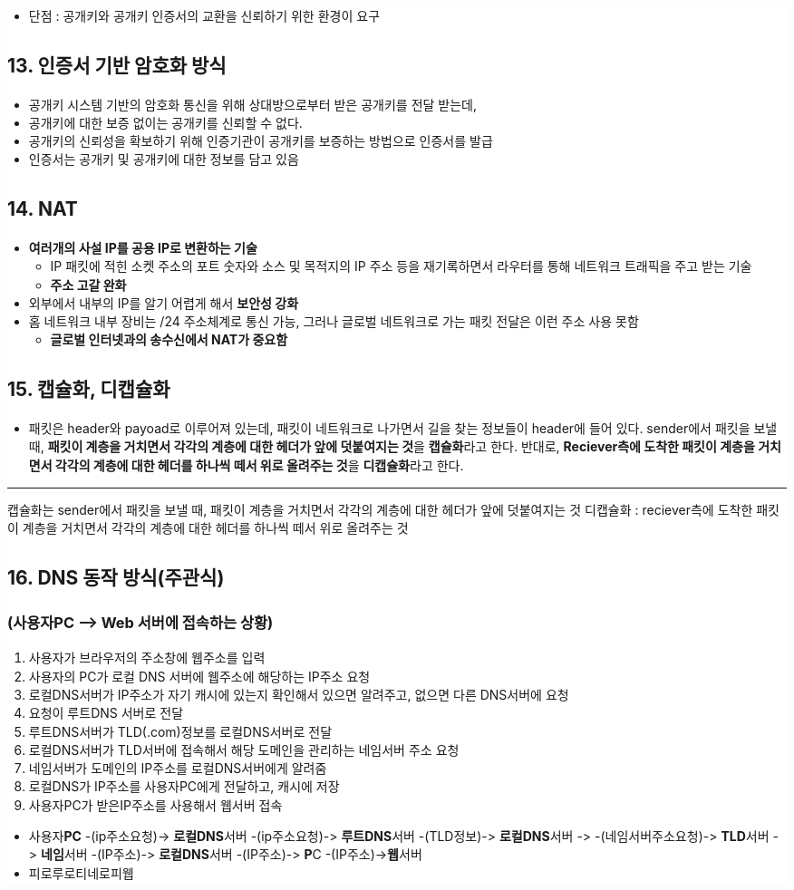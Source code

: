 - 단점 : 공개키와 공개키 인증서의 교환을 신뢰하기 위한 환경이 요구
## 13. 인증서 기반 암호화 방식

- 공개키 시스템 기반의 암호화 통신을 위해 상대방으로부터 받은 공개키를 전달 받는데,
- 공개키에 대한 보증 없이는 공개키를 신뢰할 수 없다.
- 공개키의 신뢰성을 확보하기 위해 인증기관이 공개키를 보증하는 방법으로 인증서를 발급
- 인증서는 공개키 및 공개키에 대한 정보를 담고 있음

## 14. NAT

- **여러개의 사설 IP를 공용 IP로 변환하는 기술**
	- IP 패킷에 적힌 소켓 주소의 포트 숫자와 소스 및 목적지의 IP 주소 등을 재기록하면서 라우터를 통해 네트워크 트래픽을 주고 받는 기술
	- **주소 고갈 완화**
- 외부에서 내부의 IP를 알기 어렵게 해서 **보안성 강화**
- 홈 네트워크 내부 장비는 /24 주소체계로 통신 가능, 그러나 글로벌 네트워크로 가는 패킷 전달은 이런 주소 사용 못함
	- **글로벌 인터넷과의 송수신에서 NAT가 중요함**
## 15. 캡슐화, 디캡슐화

- 패킷은 header와 payoad로 이루어져 있는데, 패킷이 네트워크로 나가면서 길을 찾는 정보들이 header에 들어 있다. sender에서 패킷을 보낼 때, **패킷이 계층을 거치면서 각각의 계층에 대한 헤더가 앞에 덧붙여지는 것**을 **캡슐화**라고 한다. 반대로, **Reciever측에 도착한 패킷이 계층을 거치면서 각각의 계층에 대한 헤더를 하나씩 떼서 위로 올려주는 것**을 **디캡슐화**라고 한다.
---
캡슐화는 sender에서 패킷을 보낼 때, 패킷이 계층을 거치면서 각각의 계층에 대한 헤더가 앞에 덧붙여지는 것
디캡슐화 : reciever측에 도착한 패킷이 계층을 거치면서 각각의 계층에 대한 헤더를 하나씩 떼서 위로 올려주는 것
## 16. DNS 동작 방식(주관식) 
### (사용자PC --> Web 서버에 접속하는 상황)

1. 사용자가 브라우저의 주소창에 웹주소를 입력
2. 사용자의 PC가 로컬 DNS 서버에 웹주소에 해당하는 IP주소 요청
3. 로컬DNS서버가 IP주소가 자기 캐시에 있는지 확인해서 있으면 알려주고, 없으면 다른 DNS서버에 요청
4. 요청이 루트DNS 서버로 전달
5. 루트DNS서버가 TLD(.com)정보를 로컬DNS서버로 전달  
6. 로컬DNS서버가 TLD서버에 접속해서 해당 도메인을 관리하는 네임서버 주소 요청
7. 네임서버가 도메인의 IP주소를 로컬DNS서버에게 알려줌
8. 로컬DNS가 IP주소를 사용자PC에게 전달하고, 캐시에 저장
9. 사용자PC가 받은IP주소를 사용해서 웹서버 접속

- 사용자**PC** -(ip주소요청)-> **로컬DNS**서버 -(ip주소요청)-> **루트DNS**서버 -(TLD정보)-> **로컬DNS**서버 -> 
    -(네임서버주소요청)-> **TLD**서버 -> **네임**서버 -(IP주소)-> **로컬DNS**서버 -(IP주소)-> **P**C -(IP주소)->**웹**서버
- 피로루로티네로피웹

